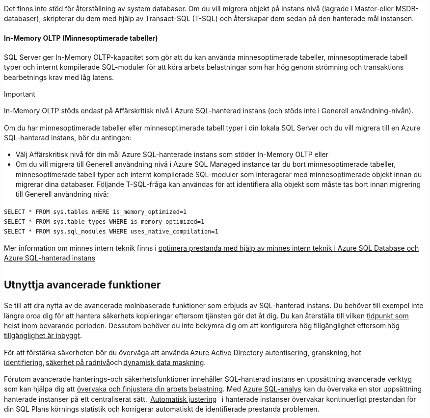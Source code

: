 Det finns inte stöd för återställning av system databaser. Om du vill migrera objekt på instans nivå (lagrade i Master-eller MSDB-databaser), skripterar du dem med hjälp av Transact-SQL (T-SQL) och återskapar dem sedan på den hanterade mål instansen. 

#### <a name="in-memory-oltp-memory-optimized-tables"></a>In-Memory OLTP (Minnesoptimerade tabeller)

SQL Server ger In-Memory OLTP-kapacitet som gör att du kan använda minnesoptimerade tabeller, minnesoptimerade tabell typer och internt kompilerade SQL-moduler för att köra arbets belastningar som har hög genom strömning och transaktions bearbetnings krav med låg latens. 

> [!IMPORTANT]
> In-Memory OLTP stöds endast på Affärskritisk nivå i Azure SQL-hanterad instans (och stöds inte i Generell användning-nivån).

Om du har minnesoptimerade tabeller eller minnesoptimerade tabell typer i din lokala SQL Server och du vill migrera till en Azure SQL-hanterad instans, bör du antingen:

- Välj Affärskritisk nivå för din mål Azure SQL-hanterade instans som stöder In-Memory OLTP eller
- Om du vill migrera till Generell användning nivå i Azure SQL Managed instance tar du bort minnesoptimerade tabeller, minnesoptimerade tabell typer och internt kompilerade SQL-moduler som interagerar med minnesoptimerade objekt innan du migrerar dina databaser. Följande T-SQL-fråga kan användas för att identifiera alla objekt som måste tas bort innan migrering till Generell användning nivå:

```tsql
SELECT * FROM sys.tables WHERE is_memory_optimized=1
SELECT * FROM sys.table_types WHERE is_memory_optimized=1
SELECT * FROM sys.sql_modules WHERE uses_native_compilation=1
```

Mer information om minnes intern teknik finns i [optimera prestanda med hjälp av minnes intern teknik i Azure SQL Database och Azure SQL-hanterad instans](../../in-memory-oltp-overview.md)

## <a name="leverage-advanced-features"></a>Utnyttja avancerade funktioner 

Se till att dra nytta av de avancerade molnbaserade funktioner som erbjuds av SQL-hanterad instans. Du behöver till exempel inte längre oroa dig för att hantera säkerhets kopieringar eftersom tjänsten gör det åt dig. Du kan återställa till vilken [tidpunkt som helst inom bevarande perioden](../../database/recovery-using-backups.md#point-in-time-restore). Dessutom behöver du inte bekymra dig om att konfigurera hög tillgänglighet eftersom [hög tillgänglighet är inbyggt](../../database/high-availability-sla.md). 

För att förstärka säkerheten bör du överväga att använda [Azure Active Directory autentisering](../../database/authentication-aad-overview.md), [granskning](../../managed-instance/auditing-configure.md), [hot identifiering](../../database/azure-defender-for-sql.md), [säkerhet på radnivå](/sql/relational-databases/security/row-level-security)och [dynamisk data maskning](/sql/relational-databases/security/dynamic-data-masking).

Förutom avancerade hanterings-och säkerhetsfunktioner innehåller SQL-hanterad instans en uppsättning avancerade verktyg som kan hjälpa dig att [övervaka och finjustera din arbets belastning](../../database/monitor-tune-overview.md). Med [Azure SQL-analys](../../../azure-monitor/insights/azure-sql.md) kan du övervaka en stor uppsättning hanterade instanser på ett centraliserat sätt.  [Automatisk justering](/sql/relational-databases/automatic-tuning/automatic-tuning#automatic-plan-correction)   i hanterade instanser övervakar kontinuerligt prestandan för din SQL Plans körnings statistik och korrigerar automatiskt de identifierade prestanda problemen. 
